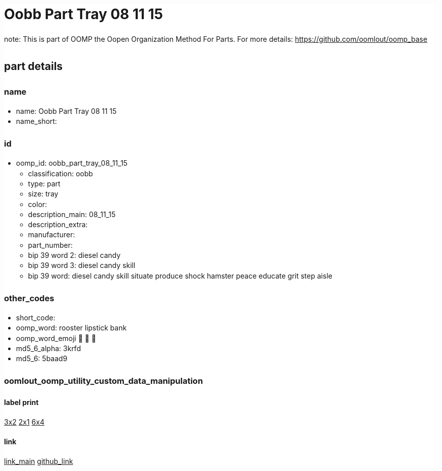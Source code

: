 # Oobb Part Tray 08 11 15  

note: This is part of OOMP the Oopen Organization Method For Parts. For more details: https://github.com/oomlout/oomp_base

##  part details





### name
* name: Oobb Part Tray 08 11 15
* name_short: 
### id
* oomp_id: oobb_part_tray_08_11_15
  * classification: oobb
  * type: part
  * size: tray
  * color: 
  * description_main: 08_11_15
  * description_extra: 
  * manufacturer: 
  * part_number: 
  * bip 39 word 2: diesel candy
  * bip 39 word 3: diesel candy skill
  * bip 39 word: diesel candy skill situate produce shock hamster peace educate grit step aisle

### other_codes
* short_code: 
* oomp_word: rooster lipstick bank
* oomp_word_emoji :rooster: :lipstick: :bank:
* md5_6_alpha: 3krfd
* md5_6: 5baad9






### oomlout_oomp_utility_custom_data_manipulation
#### label print
[3x2](http://192.168.1.245:1112/?label=oomp%203krfd)
[2x1](http://192.168.1.242:1112/?label=oomp%203krfd)
[6x4](http://192.168.1.55:1112/?label=oomp%203krfd)    

#### link

[link_main](https://github.com/oomlout/oomlout_oomp_current_version_messy/tree/main/parts/oobb_part_tray_08_11_15) [github_link](https://github.com/oomlout/oomlout_oomp_part_src/tree/main/parts/oobb_part_tray_08_11_15)                             
